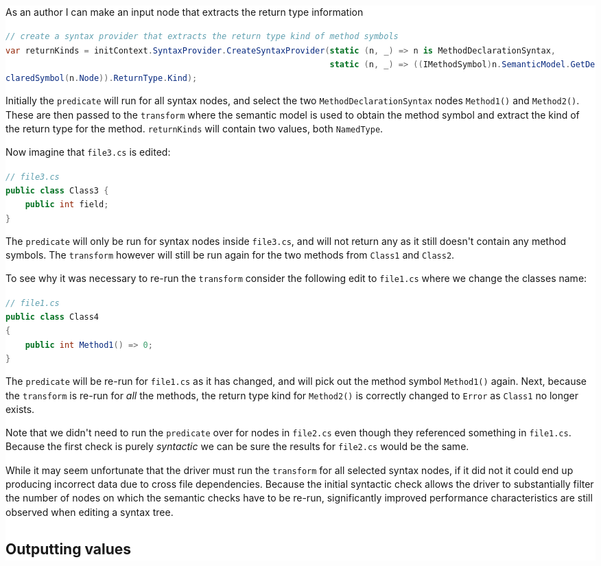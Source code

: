 As an author I can make an input node that extracts the return type information 

```csharp
// create a syntax provider that extracts the return type kind of method symbols
var returnKinds = initContext.SyntaxProvider.CreateSyntaxProvider(static (n, _) => n is MethodDeclarationSyntax,
                                                                  static (n, _) => ((IMethodSymbol)n.SemanticModel.GetDeclaredSymbol(n.Node)).ReturnType.Kind);
```

Initially the `predicate` will run for all syntax nodes, and select the two
`MethodDeclarationSyntax` nodes `Method1()` and `Method2()`. These are then
passed to the `transform` where the semantic model is used to obtain the method
symbol and extract the kind of the return type for the method. `returnKinds`
will contain two values, both `NamedType`.

Now imagine that `file3.cs` is edited:

```csharp
// file3.cs
public class Class3 {
    public int field;
}
```

The `predicate` will only be run for syntax nodes inside `file3.cs`, and will
not return any as it still doesn't contain any method symbols. The `transform`
however will still be run again for the two methods from `Class1` and `Class2`.

To see why it was necessary to re-run the `transform` consider the following
edit to `file1.cs` where we change the classes name:

```csharp
// file1.cs
public class Class4
{
    public int Method1() => 0;
}
```

The `predicate` will be re-run for `file1.cs` as it has changed, and will pick
out the method symbol `Method1()` again.  Next, because the `transform` is
re-run for _all_ the methods, the return type kind for `Method2()` is correctly
changed to `Error` as `Class1` no longer exists.

Note that we didn't need to run the `predicate` over for nodes in `file2.cs`
even though they referenced something in `file1.cs`. Because the first check is
purely _syntactic_ we can be sure the results for `file2.cs` would be the same.

While it may seem unfortunate that the driver must run the `transform` for all
selected syntax nodes, if it did not it could end up producing incorrect data
due to cross file dependencies. Because the initial syntactic check
allows the driver to substantially filter the number of nodes on which the
semantic checks have to be re-run, significantly improved performance
characteristics are still observed when editing a syntax tree.

## Outputting values

